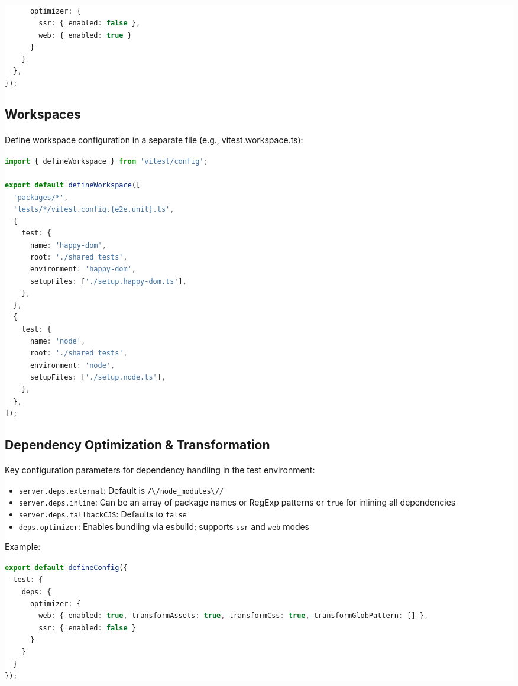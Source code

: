 ```typescript
      optimizer: {
        ssr: { enabled: false },
        web: { enabled: true }
      }
    }
  },
});
```

## Workspaces

Define workspace configuration in a separate file (e.g., vitest.workspace.ts):

```typescript
import { defineWorkspace } from 'vitest/config';

export default defineWorkspace([
  'packages/*',
  'tests/*/vitest.config.{e2e,unit}.ts',
  {
    test: {
      name: 'happy-dom',
      root: './shared_tests',
      environment: 'happy-dom',
      setupFiles: ['./setup.happy-dom.ts'],
    },
  },
  {
    test: {
      name: 'node',
      root: './shared_tests',
      environment: 'node',
      setupFiles: ['./setup.node.ts'],
    },
  },
]);
```

## Dependency Optimization & Transformation

Key configuration parameters for dependency handling in the test environment:

- `server.deps.external`: Default is `/\/node_modules\//`
- `server.deps.inline`: Can be an array of package names or RegExp patterns or `true` for inlining all dependencies
- `server.deps.fallbackCJS`: Defaults to `false`
- `deps.optimizer`: Enables bundling via esbuild; supports `ssr` and `web` modes

Example:

```typescript
export default defineConfig({
  test: {
    deps: {
      optimizer: {
        web: { enabled: true, transformAssets: true, transformCss: true, transformGlobPattern: [] },
        ssr: { enabled: false }
      }
    }
  }
});
```
